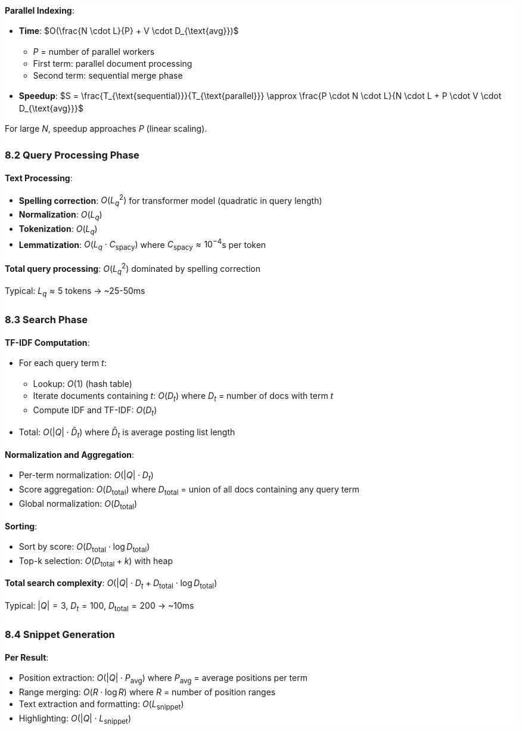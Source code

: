 **Parallel Indexing**:
- **Time**: $O(\frac{N \cdot L}{P} + V \cdot D_{\text{avg}})$
  - $P$ = number of parallel workers
  - First term: parallel document processing
  - Second term: sequential merge phase

- **Speedup**: $S = \frac{T_{\text{sequential}}}{T_{\text{parallel}}} \approx \frac{P \cdot N \cdot L}{N \cdot L + P \cdot V \cdot D_{\text{avg}}}$

For large $N$, speedup approaches $P$ (linear scaling).

### 8.2 Query Processing Phase

**Text Processing**:
- **Spelling correction**: $O(L_q^2)$ for transformer model (quadratic in query length)
- **Normalization**: $O(L_q)$
- **Tokenization**: $O(L_q)$
- **Lemmatization**: $O(L_q \cdot C_{\text{spacy}})$ where $C_{\text{spacy}} \approx 10^{-4}$s per token

**Total query processing**: $O(L_q^2)$ dominated by spelling correction

Typical: $L_q \approx 5$ tokens → ~25-50ms

### 8.3 Search Phase

**TF-IDF Computation**:
- For each query term $t$:
  - Lookup: $O(1)$ (hash table)
  - Iterate documents containing $t$: $O(D_t)$ where $D_t$ = number of docs with term $t$
  - Compute IDF and TF-IDF: $O(D_t)$

- Total: $O(|Q| \cdot \bar{D}_t)$ where $\bar{D}_t$ is average posting list length

**Normalization and Aggregation**:
- Per-term normalization: $O(|Q| \cdot D_t)$
- Score aggregation: $O(D_{\text{total}})$ where $D_{\text{total}}$ = union of all docs containing any query term
- Global normalization: $O(D_{\text{total}})$

**Sorting**:
- Sort by score: $O(D_{\text{total}} \cdot \log D_{\text{total}})$
- Top-k selection: $O(D_{\text{total}} + k)$ with heap

**Total search complexity**: $O(|Q| \cdot D_t + D_{\text{total}} \cdot \log D_{\text{total}})$

Typical: $|Q| = 3$, $D_t = 100$, $D_{\text{total}} = 200$ → ~10ms

### 8.4 Snippet Generation

**Per Result**:
- Position extraction: $O(|Q| \cdot P_{\text{avg}})$ where $P_{\text{avg}}$ = average positions per term
- Range merging: $O(R \cdot \log R)$ where $R$ = number of position ranges
- Text extraction and formatting: $O(L_{\text{snippet}})$
- Highlighting: $O(|Q| \cdot L_{\text{snippet}})$
